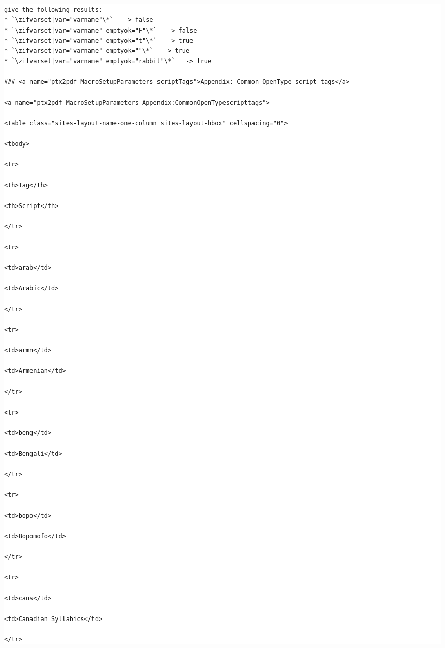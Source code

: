 ```
give the following results:
* `\zifvarset|var="varname"\*`   -> false
* `\zifvarset|var="varname" emptyok="F"\*`   -> false
* `\zifvarset|var="varname" emptyok="t"\*`   -> true
* `\zifvarset|var="varname" emptyok=""\*`   -> true
* `\zifvarset|var="varname" emptyok="rabbit"\*`   -> true

### <a name="ptx2pdf-MacroSetupParameters-scriptTags">Appendix: Common OpenType script tags</a>

<a name="ptx2pdf-MacroSetupParameters-Appendix:CommonOpenTypescripttags">

<table class="sites-layout-name-one-column sites-layout-hbox" cellspacing="0">

<tbody>

<tr>

<th>Tag</th>

<th>Script</th>

</tr>

<tr>

<td>arab</td>

<td>Arabic</td>

</tr>

<tr>

<td>armn</td>

<td>Armenian</td>

</tr>

<tr>

<td>beng</td>

<td>Bengali</td>

</tr>

<tr>

<td>bopo</td>

<td>Bopomofo</td>

</tr>

<tr>

<td>cans</td>

<td>Canadian Syllabics</td>

</tr>

```